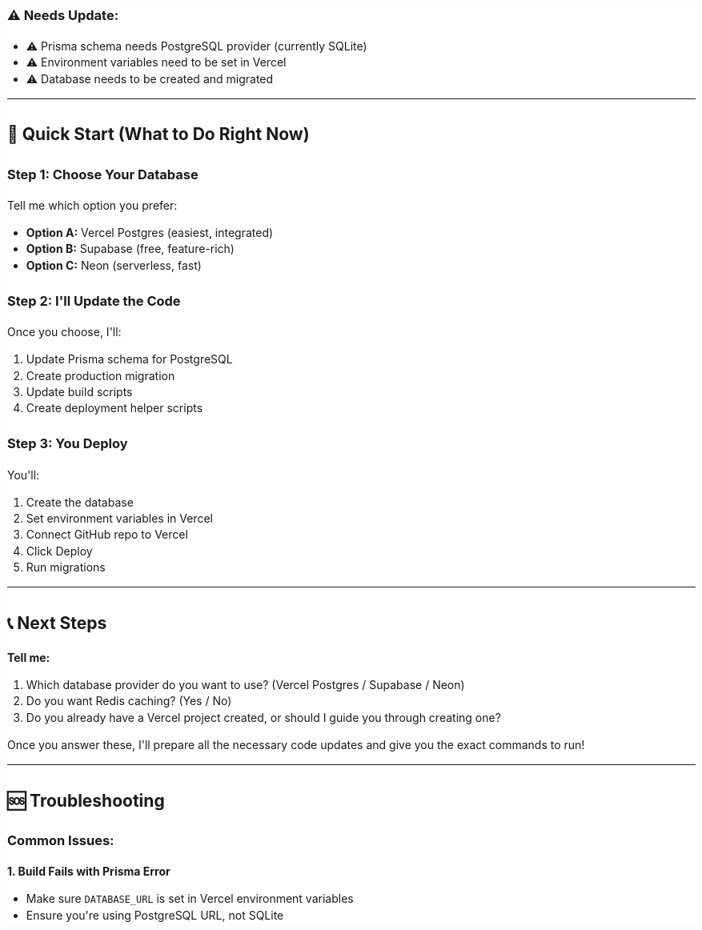 ### ⚠️ Needs Update:
- ⚠️ Prisma schema needs PostgreSQL provider (currently SQLite)
- ⚠️ Environment variables need to be set in Vercel
- ⚠️ Database needs to be created and migrated

---

## 🚀 Quick Start (What to Do Right Now)

### Step 1: Choose Your Database
Tell me which option you prefer:
- **Option A:** Vercel Postgres (easiest, integrated)
- **Option B:** Supabase (free, feature-rich)
- **Option C:** Neon (serverless, fast)

### Step 2: I'll Update the Code
Once you choose, I'll:
1. Update Prisma schema for PostgreSQL
2. Create production migration
3. Update build scripts
4. Create deployment helper scripts

### Step 3: You Deploy
You'll:
1. Create the database
2. Set environment variables in Vercel
3. Connect GitHub repo to Vercel
4. Click Deploy
5. Run migrations

---

## 📞 Next Steps

**Tell me:**
1. Which database provider do you want to use? (Vercel Postgres / Supabase / Neon)
2. Do you want Redis caching? (Yes / No)
3. Do you already have a Vercel project created, or should I guide you through creating one?

Once you answer these, I'll prepare all the necessary code updates and give you the exact commands to run!

---

## 🆘 Troubleshooting

### Common Issues:

**1. Build Fails with Prisma Error**
- Make sure `DATABASE_URL` is set in Vercel environment variables
- Ensure you're using PostgreSQL URL, not SQLite

